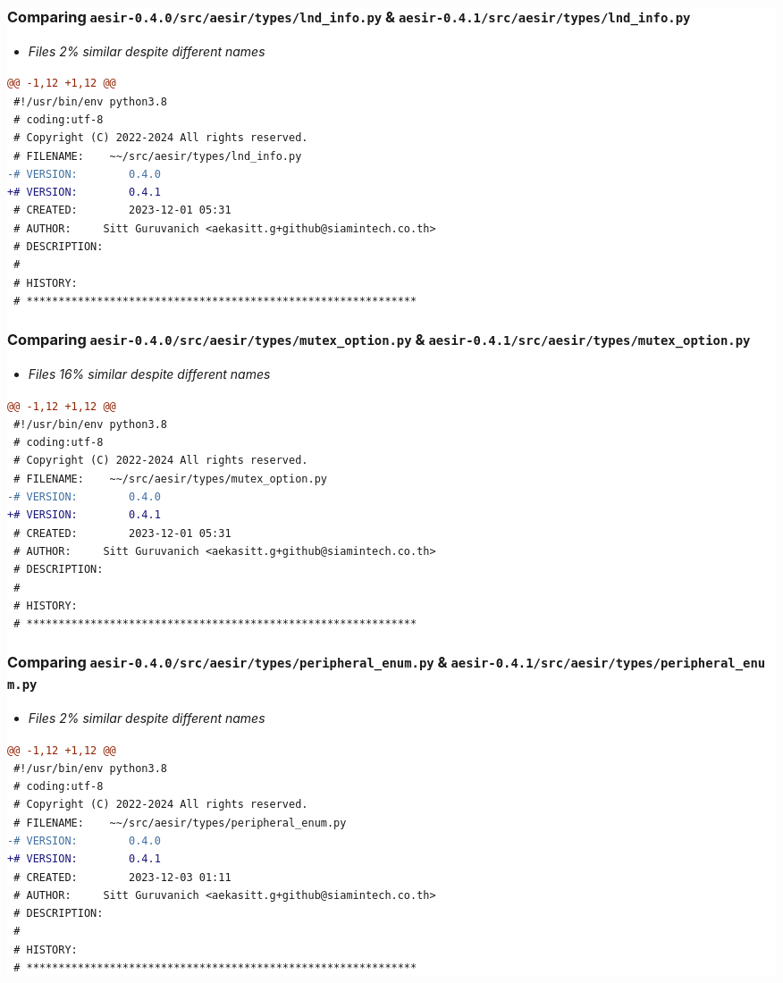 ### Comparing `aesir-0.4.0/src/aesir/types/lnd_info.py` & `aesir-0.4.1/src/aesir/types/lnd_info.py`

 * *Files 2% similar despite different names*

```diff
@@ -1,12 +1,12 @@
 #!/usr/bin/env python3.8
 # coding:utf-8
 # Copyright (C) 2022-2024 All rights reserved.
 # FILENAME:    ~~/src/aesir/types/lnd_info.py
-# VERSION: 	   0.4.0
+# VERSION: 	   0.4.1
 # CREATED: 	   2023-12-01 05:31
 # AUTHOR: 	   Sitt Guruvanich <aekasitt.g+github@siamintech.co.th>
 # DESCRIPTION:
 #
 # HISTORY:
 # *************************************************************
```

### Comparing `aesir-0.4.0/src/aesir/types/mutex_option.py` & `aesir-0.4.1/src/aesir/types/mutex_option.py`

 * *Files 16% similar despite different names*

```diff
@@ -1,12 +1,12 @@
 #!/usr/bin/env python3.8
 # coding:utf-8
 # Copyright (C) 2022-2024 All rights reserved.
 # FILENAME:    ~~/src/aesir/types/mutex_option.py
-# VERSION: 	   0.4.0
+# VERSION: 	   0.4.1
 # CREATED: 	   2023-12-01 05:31
 # AUTHOR: 	   Sitt Guruvanich <aekasitt.g+github@siamintech.co.th>
 # DESCRIPTION:
 #
 # HISTORY:
 # *************************************************************
```

### Comparing `aesir-0.4.0/src/aesir/types/peripheral_enum.py` & `aesir-0.4.1/src/aesir/types/peripheral_enum.py`

 * *Files 2% similar despite different names*

```diff
@@ -1,12 +1,12 @@
 #!/usr/bin/env python3.8
 # coding:utf-8
 # Copyright (C) 2022-2024 All rights reserved.
 # FILENAME:    ~~/src/aesir/types/peripheral_enum.py
-# VERSION: 	   0.4.0
+# VERSION: 	   0.4.1
 # CREATED: 	   2023-12-03 01:11
 # AUTHOR: 	   Sitt Guruvanich <aekasitt.g+github@siamintech.co.th>
 # DESCRIPTION:
 #
 # HISTORY:
 # *************************************************************
```
